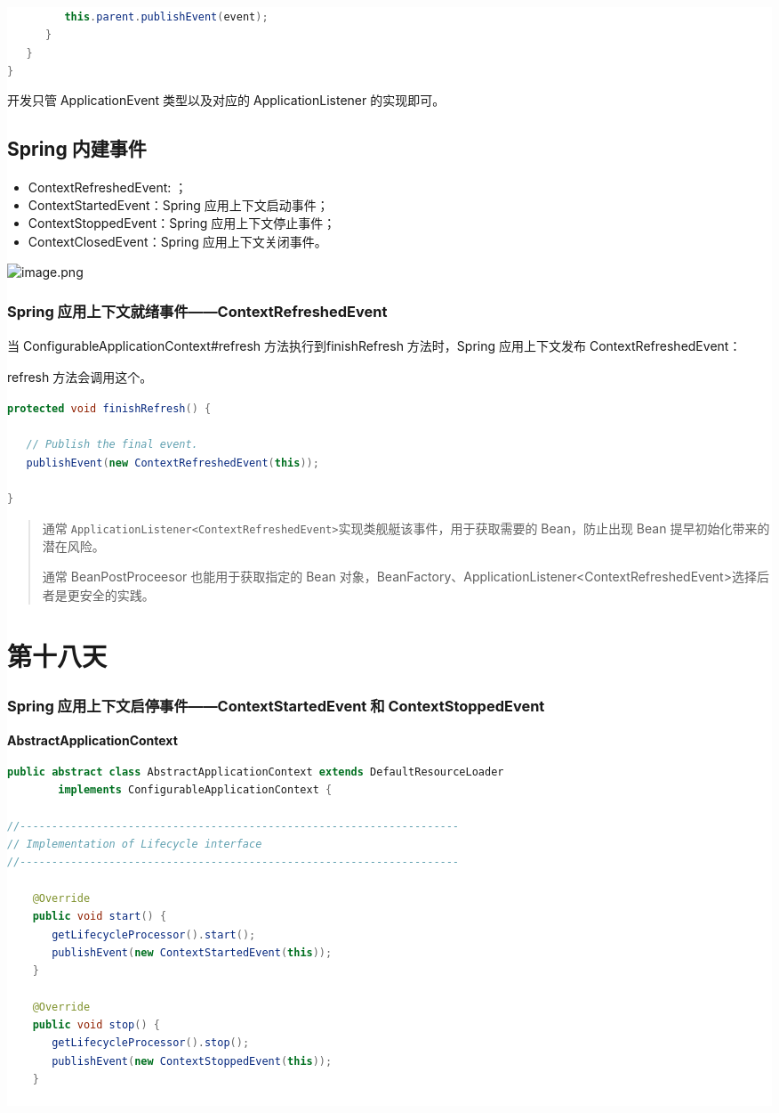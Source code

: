 ```java
         this.parent.publishEvent(event);
      }
   }
}
```

开发只管 ApplicationEvent 类型以及对应的 ApplicationListener 的实现即可。

## Spring 内建事件

+ ContextRefreshedEvent: ；
+ ContextStartedEvent：Spring 应用上下文启动事件；
+ ContextStoppedEvent：Spring 应用上下文停止事件；
+ ContextClosedEvent：Spring 应用上下文关闭事件。

![image.png](https://i.loli.net/2020/12/28/z9ToG1SvHuZObMK.png)

### Spring 应用上下文就绪事件——ContextRefreshedEvent

当 ConfigurableApplicationContext#refresh 方法执行到finishRefresh 方法时，Spring 应用上下文发布 ContextRefreshedEvent：

refresh 方法会调用这个。

```java
protected void finishRefresh() {

   // Publish the final event.
   publishEvent(new ContextRefreshedEvent(this));

}
```

> 通常 `ApplicationListener<ContextRefreshedEvent>`实现类舰艇该事件，用于获取需要的 Bean，防止出现 Bean 提早初始化带来的潜在风险。
>
> 通常 BeanPostProceesor 也能用于获取指定的 Bean 对象，BeanFactory、ApplicationListener\<ContextRefreshedEvent\>选择后者是更安全的实践。

# 第十八天

### Spring 应用上下文启停事件——ContextStartedEvent 和 ContextStoppedEvent

**AbstractApplicationContext**

```java
public abstract class AbstractApplicationContext extends DefaultResourceLoader
		implements ConfigurableApplicationContext {
    
//---------------------------------------------------------------------
// Implementation of Lifecycle interface
//---------------------------------------------------------------------

    @Override
    public void start() {
       getLifecycleProcessor().start();
       publishEvent(new ContextStartedEvent(this));
    }

    @Override
    public void stop() {
       getLifecycleProcessor().stop();
       publishEvent(new ContextStoppedEvent(this));
    }
    
```